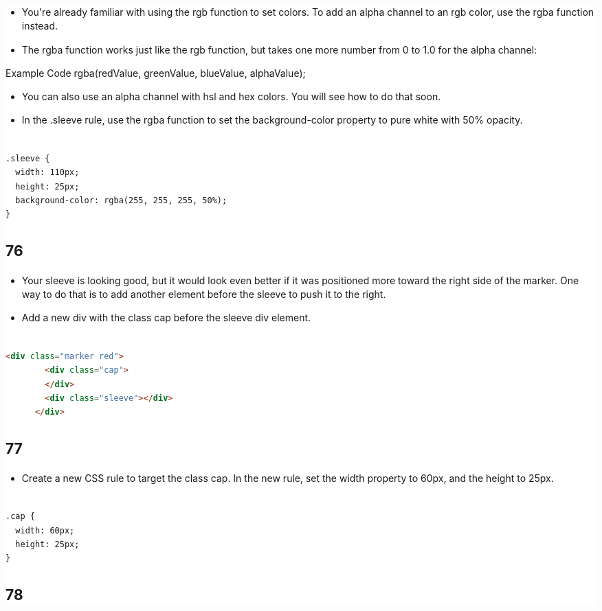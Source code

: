 - You're already familiar with using the rgb function to set colors. To add an alpha channel to an rgb color, use the rgba function instead.

- The rgba function works just like the rgb function, but takes one more number from 0 to 1.0 for the alpha channel:

Example Code
rgba(redValue, greenValue, blueValue, alphaValue);

- You can also use an alpha channel with hsl and hex colors. You will see how to do that soon.

- In the .sleeve rule, use the rgba function to set the background-color property to pure white with 50% opacity.

```html

.sleeve {
  width: 110px;
  height: 25px;
  background-color: rgba(255, 255, 255, 50%);
}
```

## 76

- Your sleeve is looking good, but it would look even better if it was positioned more toward the right side of the marker. One way to do that is to add another element before the sleeve to push it to the right.

- Add a new div with the class cap before the sleeve div element.

```html

<div class="marker red">
        <div class="cap">
        </div>
        <div class="sleeve"></div>
      </div>
```

## 77

- Create a new CSS rule to target the class cap. In the new rule, set the width property to 60px, and the height to 25px.

```html

.cap {
  width: 60px;
  height: 25px;
}

```

## 78
